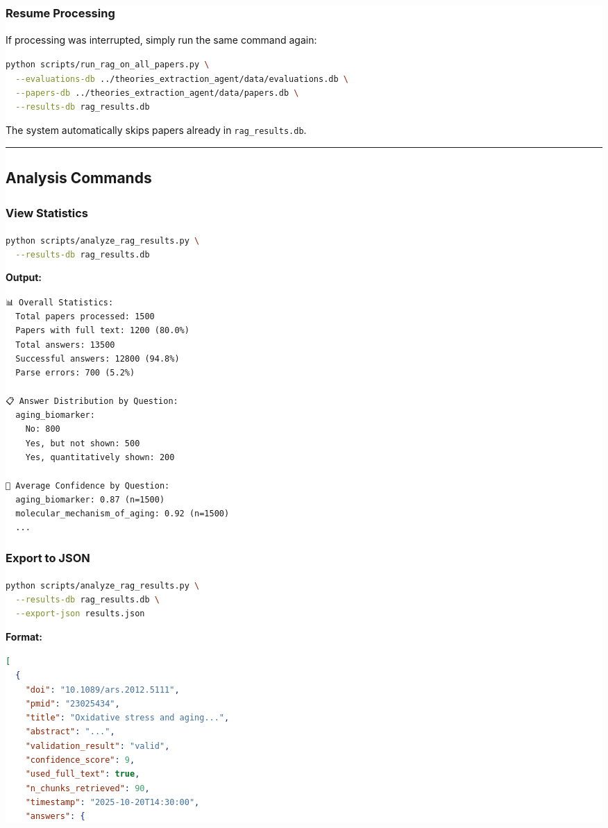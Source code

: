 ### Resume Processing

If processing was interrupted, simply run the same command again:

```bash
python scripts/run_rag_on_all_papers.py \
  --evaluations-db ../theories_extraction_agent/data/evaluations.db \
  --papers-db ../theories_extraction_agent/data/papers.db \
  --results-db rag_results.db
```

The system automatically skips papers already in `rag_results.db`.

---

## Analysis Commands

### View Statistics

```bash
python scripts/analyze_rag_results.py \
  --results-db rag_results.db
```

**Output:**
```
📊 Overall Statistics:
  Total papers processed: 1500
  Papers with full text: 1200 (80.0%)
  Total answers: 13500
  Successful answers: 12800 (94.8%)
  Parse errors: 700 (5.2%)

📋 Answer Distribution by Question:
  aging_biomarker:
    No: 800
    Yes, but not shown: 500
    Yes, quantitatively shown: 200

🎯 Average Confidence by Question:
  aging_biomarker: 0.87 (n=1500)
  molecular_mechanism_of_aging: 0.92 (n=1500)
  ...
```

### Export to JSON

```bash
python scripts/analyze_rag_results.py \
  --results-db rag_results.db \
  --export-json results.json
```

**Format:**
```json
[
  {
    "doi": "10.1089/ars.2012.5111",
    "pmid": "23025434",
    "title": "Oxidative stress and aging...",
    "abstract": "...",
    "validation_result": "valid",
    "confidence_score": 9,
    "used_full_text": true,
    "n_chunks_retrieved": 90,
    "timestamp": "2025-10-20T14:30:00",
    "answers": {
```